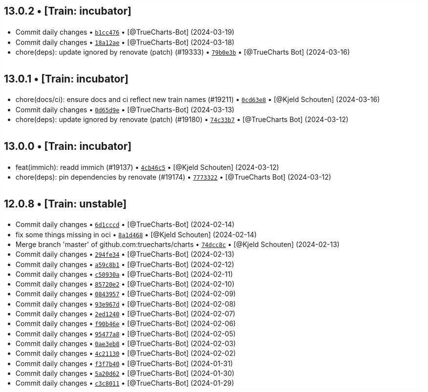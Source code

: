 ## 13.0.2 • [Train: incubator]

- Commit daily changes • [`b1cc476`](https://github.com/truecharts/charts/commit/b1cc4764c1c12f965f1c226966f898d898681ab9) • [@TrueCharts-Bot] (2024-03-19)
- Commit daily changes • [`18a12ae`](https://github.com/truecharts/charts/commit/18a12ae421748a1397ac8a6ac4c9d0ced8e4e114) • [@TrueCharts-Bot] (2024-03-18)
- chore(deps): update ignored by renovate (patch) (#19333) • [`79b0e3b`](https://github.com/truecharts/charts/commit/79b0e3bc86527b28c236838aae425c701e546c71) • [@TrueCharts Bot] (2024-03-16)

## 13.0.1 • [Train: incubator]

- chore(docs/ci): ensure docs and ci reflect new train names (#19211) • [`0cd63e8`](https://github.com/truecharts/charts/commit/0cd63e8dc5f953652eaa899daebdfdcd8447fe2f) • [@Kjeld Schouten] (2024-03-16)
- Commit daily changes • [`0d65d9e`](https://github.com/truecharts/charts/commit/0d65d9ede376e77d40924978556a37a5720e5cac) • [@TrueCharts-Bot] (2024-03-13)
- chore(deps): update ignored by renovate (patch) (#19180) • [`74c33b7`](https://github.com/truecharts/charts/commit/74c33b767744f2213c7d141afcdab827804350c6) • [@TrueCharts Bot] (2024-03-12)

## 13.0.0 • [Train: incubator]

- feat(immich): readd immich (#19137) • [`4cb46c5`](https://github.com/truecharts/charts/commit/4cb46c53ec032de6fbcd20d470a3e89780784c46) • [@Kjeld Schouten] (2024-03-12)
- chore(deps): pin dependencies by renovate (#19174) • [`7773322`](https://github.com/truecharts/charts/commit/777332281fde2fc5a61205f7d0aab7d1524e9c9d) • [@TrueCharts Bot] (2024-03-12)

## 12.0.8 • [Train: unstable]

- Commit daily changes • [`6d1cccd`](https://github.com/truecharts/charts/commit/6d1cccdd968a66aa2d6d5c70b7f57c1e5ad2bf26) • [@TrueCharts-Bot] (2024-02-14)
- fix some things missing in oci • [`8a1d468`](https://github.com/truecharts/charts/commit/8a1d4687df2fe9d54d92570a41681f816f443ae2) • [@Kjeld Schouten] (2024-02-14)
- Merge branch &#39;master&#39; of github.com:truecharts/charts • [`74dcc8c`](https://github.com/truecharts/charts/commit/74dcc8cfc99a39f74e7976566f414e744f345596) • [@Kjeld Schouten] (2024-02-13)
- Commit daily changes • [`294fe34`](https://github.com/truecharts/charts/commit/294fe34b4648403217b29c57ff7c9b9ff0b4f653) • [@TrueCharts-Bot] (2024-02-13)
- Commit daily changes • [`a59c8b1`](https://github.com/truecharts/charts/commit/a59c8b181ddc13ec0e32f16526f043bce8861c97) • [@TrueCharts-Bot] (2024-02-12)
- Commit daily changes • [`c50930a`](https://github.com/truecharts/charts/commit/c50930afcf30d9f68259760e1d7d42082391c310) • [@TrueCharts-Bot] (2024-02-11)
- Commit daily changes • [`85720e2`](https://github.com/truecharts/charts/commit/85720e2af148a6e28c3a82e51f0907a8b788da44) • [@TrueCharts-Bot] (2024-02-10)
- Commit daily changes • [`0843957`](https://github.com/truecharts/charts/commit/08439573b8d2cae4ea22ab7f6bbef17c7abb16ac) • [@TrueCharts-Bot] (2024-02-09)
- Commit daily changes • [`93e967d`](https://github.com/truecharts/charts/commit/93e967d6da690f9e0ee44d036d1b87636f0d1c73) • [@TrueCharts-Bot] (2024-02-08)
- Commit daily changes • [`2ed1240`](https://github.com/truecharts/charts/commit/2ed124089cced42fee1d842798b7be63c459c6bc) • [@TrueCharts-Bot] (2024-02-07)
- Commit daily changes • [`f90b46e`](https://github.com/truecharts/charts/commit/f90b46ec531c5b97d5acaad3f45179cf30d5a737) • [@TrueCharts-Bot] (2024-02-06)
- Commit daily changes • [`95477a8`](https://github.com/truecharts/charts/commit/95477a8e389098cdc74da6c58d6d53fa4d0de979) • [@TrueCharts-Bot] (2024-02-05)
- Commit daily changes • [`0ae3eb8`](https://github.com/truecharts/charts/commit/0ae3eb800842eb5ee6b943a1dca208680109e8d3) • [@TrueCharts-Bot] (2024-02-03)
- Commit daily changes • [`4c21130`](https://github.com/truecharts/charts/commit/4c2113093fae5a93ab000aae735ba9a54611d11a) • [@TrueCharts-Bot] (2024-02-02)
- Commit daily changes • [`f3f7b40`](https://github.com/truecharts/charts/commit/f3f7b402ba824ce338b8e05304cf7ca95c16286d) • [@TrueCharts-Bot] (2024-01-31)
- Commit daily changes • [`5a20d62`](https://github.com/truecharts/charts/commit/5a20d6269816e43c18981ada4ac2156f791be81e) • [@TrueCharts-Bot] (2024-01-30)
- Commit daily changes • [`c3c8011`](https://github.com/truecharts/charts/commit/c3c8011292181f29a5c635342ba2e8088f90039f) • [@TrueCharts-Bot] (2024-01-29)